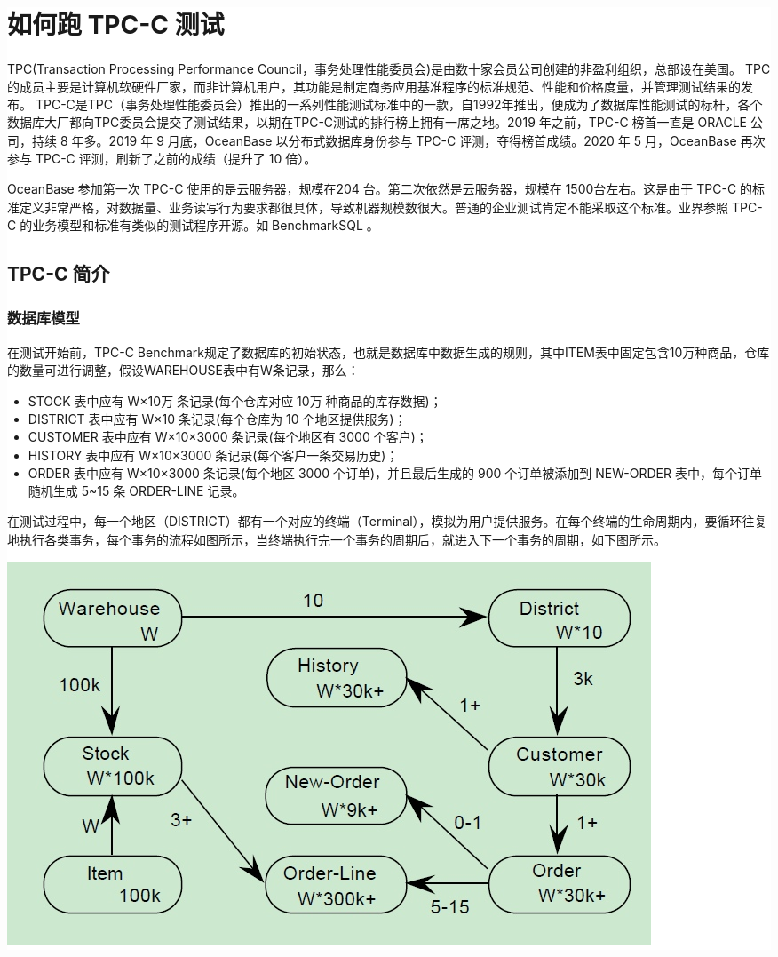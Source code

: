 # 如何跑 TPC-C 测试

TPC(Transaction Processing Performance Council，事务处理性能委员会)是由数十家会员公司创建的非盈利组织，总部设在美国。 TPC的成员主要是计算机软硬件厂家，而非计算机用户，其功能是制定商务应用基准程序的标准规范、性能和价格度量，并管理测试结果的发布。
TPC-C是TPC（事务处理性能委员会）推出的一系列性能测试标准中的一款，自1992年推出，便成为了数据库性能测试的标杆，各个数据库大厂都向TPC委员会提交了测试结果，以期在TPC-C测试的排行榜上拥有一席之地。2019 年之前，TPC-C 榜首一直是 ORACLE 公司，持续 8 年多。2019 年 9 月底，OceanBase 以分布式数据库身份参与 TPC-C 评测，夺得榜首成绩。2020 年 5 月，OceanBase 再次参与 TPC-C 评测，刷新了之前的成绩（提升了 10 倍）。

OceanBase 参加第一次 TPC-C 使用的是云服务器，规模在204 台。第二次依然是云服务器，规模在 1500台左右。这是由于 TPC-C 的标准定义非常严格，对数据量、业务读写行为要求都很具体，导致机器规模数很大。普通的企业测试肯定不能采取这个标准。业界参照 TPC-C 的业务模型和标准有类似的测试程序开源。如 BenchmarkSQL 。

## TPC-C 简介

### 数据库模型

在测试开始前，TPC-C Benchmark规定了数据库的初始状态，也就是数据库中数据生成的规则，其中ITEM表中固定包含10万种商品，仓库的数量可进行调整，假设WAREHOUSE表中有W条记录，那么：

+ STOCK 表中应有 W×10万 条记录(每个仓库对应 10万 种商品的库存数据)；
+ DISTRICT 表中应有 W×10 条记录(每个仓库为 10 个地区提供服务)；
+ CUSTOMER 表中应有 W×10×3000 条记录(每个地区有 3000 个客户)；
+ HISTORY 表中应有 W×10×3000 条记录(每个客户一条交易历史)；
+ ORDER 表中应有 W×10×3000 条记录(每个地区 3000 个订单)，并且最后生成的 900 个订单被添加到 NEW-ORDER 表中，每个订单随机生成 5~15 条 ORDER-LINE 记录。

在测试过程中，每一个地区（DISTRICT）都有一个对应的终端（Terminal），模拟为用户提供服务。在每个终端的生命周期内，要循环往复地执行各类事务，每个事务的流程如图所示，当终端执行完一个事务的周期后，就进入下一个事务的周期，如下图所示。

![tpcc](media/16330578400106.jpg)
